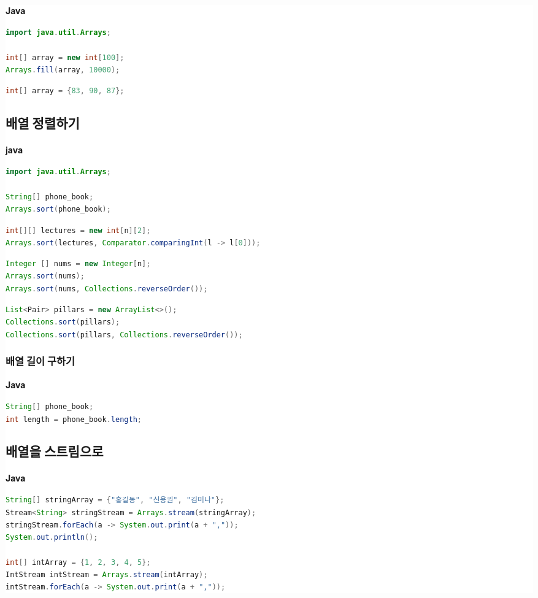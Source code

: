 **Java**

```java
import java.util.Arrays;

int[] array = new int[100];
Arrays.fill(array, 10000);
```

``` java
int[] array = {83, 90, 87};
```


## 배열 정렬하기

**java**

```java
import java.util.Arrays;

String[] phone_book;
Arrays.sort(phone_book);
```

```java
int[][] lectures = new int[n][2];
Arrays.sort(lectures, Comparator.comparingInt(l -> l[0]));
```

```java
Integer [] nums = new Integer[n];
Arrays.sort(nums);
Arrays.sort(nums, Collections.reverseOrder());
```

```java
List<Pair> pillars = new ArrayList<>();
Collections.sort(pillars);
Collections.sort(pillars, Collections.reverseOrder());
```



### 배열 길이 구하기

**Java**
```java
String[] phone_book;
int length = phone_book.length;
```



## 배열을 스트림으로

**Java**

```java
String[] stringArray = {"홍길동", "신용권", "김미나"};
Stream<String> stringStream = Arrays.stream(stringArray);
stringStream.forEach(a -> System.out.print(a + ","));
System.out.println();

int[] intArray = {1, 2, 3, 4, 5};
IntStream intStream = Arrays.stream(intArray);
intStream.forEach(a -> System.out.print(a + ","));
```
